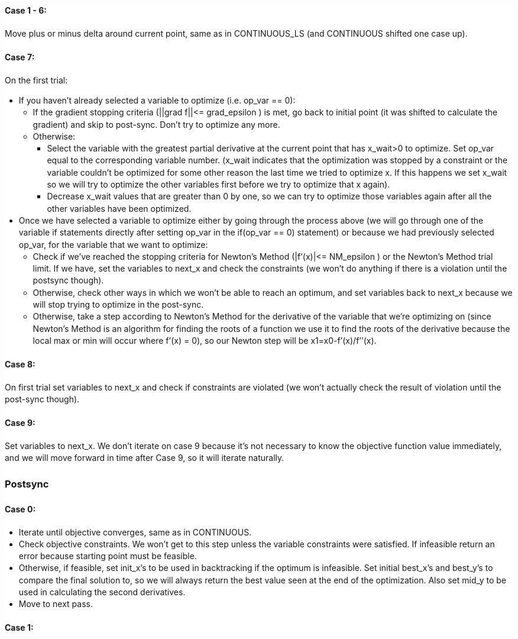 #### Case 1 - 6:

Move plus or minus delta around current point, same as in CONTINUOUS_LS (and CONTINUOUS shifted one case up). 

#### Case 7:

On the first trial: 

  * If you haven’t already selected a variable to optimize (i.e. op_var == 0): 
    * If the gradient stopping criteria (||grad f||<= grad_epsilon ) is met, go back to initial point (it was shifted to calculate the gradient) and skip to post-sync. Don’t try to optimize any more.
    * Otherwise: 
      * Select the variable with the greatest partial derivative at the current point that has x_wait>0 to optimize. Set op_var equal to the corresponding variable number. (x_wait indicates that the optimization was stopped by a constraint or the variable couldn’t be optimized for some other reason the last time we tried to optimize x. If this happens we set x_wait so we will try to optimize the other variables first before we try to optimize that x again).
      * Decrease x_wait values that are greater than 0 by one, so we can try to optimize those variables again after all the other variables have been optimized.
  * Once we have selected a variable to optimize either by going through the process above (we will go through one of the variable if statements directly after setting op_var in the if(op_var == 0) statement) or because we had previously selected op_var, for the variable that we want to optimize: 
    * Check if we’ve reached the stopping criteria for Newton’s Method (|f’(x)|<= NM_epsilon ) or the Newton’s Method trial limit. If we have, set the variables to next_x and check the constraints (we won’t do anything if there is a violation until the postsync though).
    * Otherwise, check other ways in which we won’t be able to reach an optimum, and set variables back to next_x because we will stop trying to optimize in the post-sync.
    * Otherwise, take a step according to Newton’s Method for the derivative of the variable that we’re optimizing on (since Newton’s Method is an algorithm for finding the roots of a function we use it to find the roots of the derivative because the local max or min will occur where f’(x) = 0), so our Newton step will be x1=x0-f’(x)/f’’(x).
#### Case 8:

On first trial set variables to next_x and check if constraints are violated (we won’t actually check the result of violation until the post-sync though). 

#### Case 9:

Set variables to next_x. We don’t iterate on case 9 because it’s not necessary to know the objective function value immediately, and we will move forward in time after Case 9, so it will iterate naturally. 

### Postsync

#### Case 0:

  * Iterate until objective converges, same as in CONTINUOUS.
  * Check objective constraints. We won’t get to this step unless the variable constraints were satisfied. If infeasible return an error because starting point must be feasible.
  * Otherwise, if feasible, set init_x’s to be used in backtracking if the optimum is infeasible. Set initial best_x’s and best_y’s to compare the final solution to, so we will always return the best value seen at the end of the optimization. Also set mid_y to be used in calculating the second derivatives.
  * Move to next pass.
#### Case 1:
